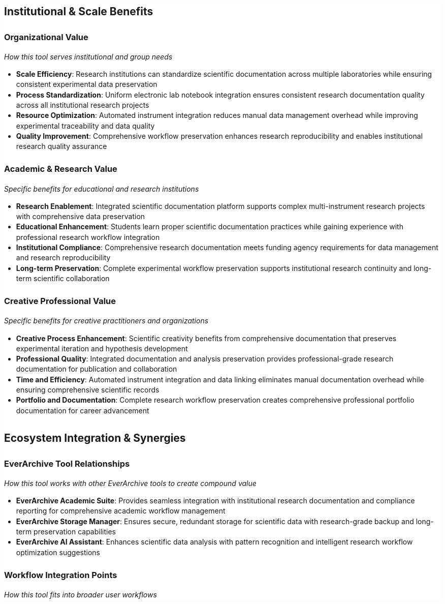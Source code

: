 ## Institutional & Scale Benefits

### Organizational Value
*How this tool serves institutional and group needs*

- **Scale Efficiency**: Research institutions can standardize scientific documentation across multiple laboratories while ensuring consistent experimental data preservation
- **Process Standardization**: Uniform electronic lab notebook integration ensures consistent research documentation quality across all institutional research projects
- **Resource Optimization**: Automated instrument integration reduces manual data management overhead while improving experimental traceability and data quality
- **Quality Improvement**: Comprehensive workflow preservation enhances research reproducibility and enables institutional research quality assurance

### Academic & Research Value
*Specific benefits for educational and research institutions*

- **Research Enablement**: Integrated scientific documentation platform supports complex multi-instrument research projects with comprehensive data preservation
- **Educational Enhancement**: Students learn proper scientific documentation practices while gaining experience with professional research workflow integration
- **Institutional Compliance**: Comprehensive research documentation meets funding agency requirements for data management and research reproducibility
- **Long-term Preservation**: Complete experimental workflow preservation supports institutional research continuity and long-term scientific collaboration

### Creative Professional Value
*Specific benefits for creative practitioners and organizations*

- **Creative Process Enhancement**: Scientific creativity benefits from comprehensive documentation that preserves experimental iteration and hypothesis development
- **Professional Quality**: Integrated documentation and analysis preservation provides professional-grade research documentation for publication and collaboration
- **Time and Efficiency**: Automated instrument integration and data linking eliminates manual documentation overhead while ensuring comprehensive scientific records
- **Portfolio and Documentation**: Complete research workflow preservation creates comprehensive professional portfolio documentation for career advancement

## Ecosystem Integration & Synergies

### EverArchive Tool Relationships
*How this tool works with other EverArchive tools to create compound value*

- **EverArchive Academic Suite**: Provides seamless integration with institutional research documentation and compliance reporting for comprehensive academic workflow management
- **EverArchive Storage Manager**: Ensures secure, redundant storage for scientific data with research-grade backup and long-term preservation capabilities
- **EverArchive AI Assistant**: Enhances scientific data analysis with pattern recognition and intelligent research workflow optimization suggestions

### Workflow Integration Points
*How this tool fits into broader user workflows*
